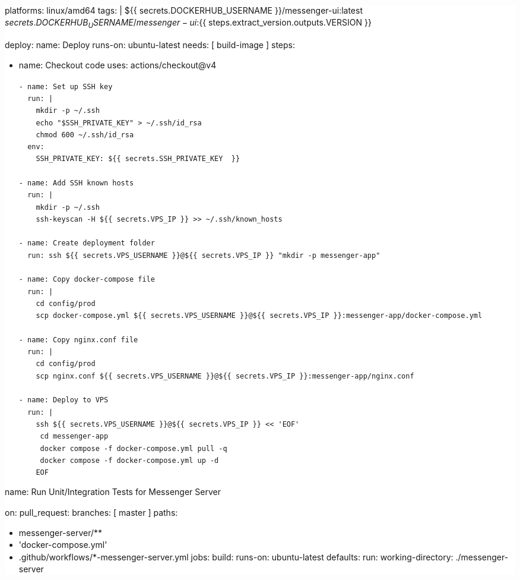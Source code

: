 platforms: linux/amd64
tags: |
${{ secrets.DOCKERHUB_USERNAME }}/messenger-ui:latest
${{ secrets.DOCKERHUB_USERNAME }}/messenger-ui:${{ steps.extract_version.outputs.VERSION }}

deploy:
name: Deploy
runs-on: ubuntu-latest
needs: [ build-image ]
steps:
- name: Checkout code
uses: actions/checkout@v4

      - name: Set up SSH key
        run: |
          mkdir -p ~/.ssh
          echo "$SSH_PRIVATE_KEY" > ~/.ssh/id_rsa
          chmod 600 ~/.ssh/id_rsa
        env:
          SSH_PRIVATE_KEY: ${{ secrets.SSH_PRIVATE_KEY  }}

      - name: Add SSH known hosts
        run: |
          mkdir -p ~/.ssh
          ssh-keyscan -H ${{ secrets.VPS_IP }} >> ~/.ssh/known_hosts

      - name: Create deployment folder
        run: ssh ${{ secrets.VPS_USERNAME }}@${{ secrets.VPS_IP }} "mkdir -p messenger-app"

      - name: Copy docker-compose file
        run: |
          cd config/prod
          scp docker-compose.yml ${{ secrets.VPS_USERNAME }}@${{ secrets.VPS_IP }}:messenger-app/docker-compose.yml

      - name: Copy nginx.conf file
        run: |
          cd config/prod
          scp nginx.conf ${{ secrets.VPS_USERNAME }}@${{ secrets.VPS_IP }}:messenger-app/nginx.conf

      - name: Deploy to VPS
        run: |
          ssh ${{ secrets.VPS_USERNAME }}@${{ secrets.VPS_IP }} << 'EOF'
           cd messenger-app
           docker compose -f docker-compose.yml pull -q
           docker compose -f docker-compose.yml up -d
          EOF
name: Run Unit/Integration Tests for Messenger Server

on:
pull_request:
branches: [ master ]
paths:
- messenger-server/**
- 'docker-compose.yml'
- .github/workflows/*-messenger-server.yml
jobs:
build:
runs-on: ubuntu-latest
defaults:
run:
working-directory: ./messenger-server
